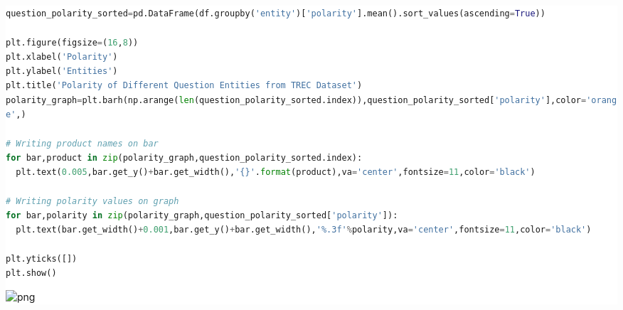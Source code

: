 


```python
question_polarity_sorted=pd.DataFrame(df.groupby('entity')['polarity'].mean().sort_values(ascending=True))

plt.figure(figsize=(16,8))
plt.xlabel('Polarity')
plt.ylabel('Entities')
plt.title('Polarity of Different Question Entities from TREC Dataset')
polarity_graph=plt.barh(np.arange(len(question_polarity_sorted.index)),question_polarity_sorted['polarity'],color='orange',)

# Writing product names on bar
for bar,product in zip(polarity_graph,question_polarity_sorted.index):
  plt.text(0.005,bar.get_y()+bar.get_width(),'{}'.format(product),va='center',fontsize=11,color='black')

# Writing polarity values on graph
for bar,polarity in zip(polarity_graph,question_polarity_sorted['polarity']):
  plt.text(bar.get_width()+0.001,bar.get_y()+bar.get_width(),'%.3f'%polarity,va='center',fontsize=11,color='black')
  
plt.yticks([])
plt.show()
```


![png](trec_eda_files/trec_eda_22_0.png)



